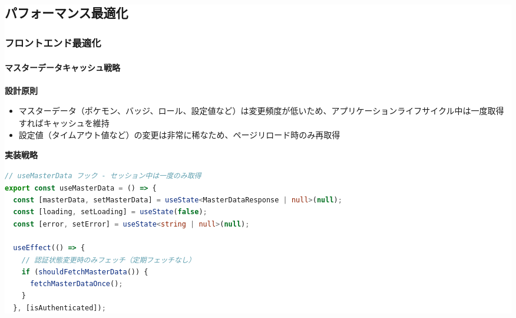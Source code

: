 ## パフォーマンス最適化

### フロントエンド最適化

#### マスターデータキャッシュ戦略

**設計原則**
- マスターデータ（ポケモン、バッジ、ロール、設定値など）は変更頻度が低いため、アプリケーションライフサイクル中は一度取得すればキャッシュを維持
- 設定値（タイムアウト値など）の変更は非常に稀なため、ページリロード時のみ再取得

**実装戦略**
```typescript
// useMasterData フック - セッション中は一度のみ取得
export const useMasterData = () => {
  const [masterData, setMasterData] = useState<MasterDataResponse | null>(null);
  const [loading, setLoading] = useState(false);
  const [error, setError] = useState<string | null>(null);

  useEffect(() => {
    // 認証状態変更時のみフェッチ（定期フェッチなし）
    if (shouldFetchMasterData()) {
      fetchMasterDataOnce();
    }
  }, [isAuthenticated]);

